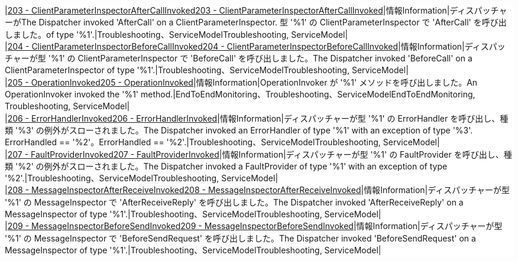 |[<span data-ttu-id="99bf0-133">203 - ClientParameterInspectorAfterCallInvoked</span><span class="sxs-lookup"><span data-stu-id="99bf0-133">203 - ClientParameterInspectorAfterCallInvoked</span></span>](203-clientparameterinspectoraftercallinvoked.md)|<span data-ttu-id="99bf0-134">情報</span><span class="sxs-lookup"><span data-stu-id="99bf0-134">Information</span></span>|<span data-ttu-id="99bf0-135">ディスパッチャーが</span><span class="sxs-lookup"><span data-stu-id="99bf0-135">The Dispatcher invoked 'AfterCall' on a ClientParameterInspector.</span></span> <span data-ttu-id="99bf0-136">型 '%1' の ClientParameterInspector で 'AfterCall' を呼び出しました。</span><span class="sxs-lookup"><span data-stu-id="99bf0-136">of type '%1'.</span></span>|<span data-ttu-id="99bf0-137">Troubleshooting、ServiceModel</span><span class="sxs-lookup"><span data-stu-id="99bf0-137">Troubleshooting, ServiceModel</span></span>|  
|[<span data-ttu-id="99bf0-138">204 - ClientParameterInspectorBeforeCallInvoked</span><span class="sxs-lookup"><span data-stu-id="99bf0-138">204 - ClientParameterInspectorBeforeCallInvoked</span></span>](204-clientparameterinspectorbeforecallinvoked.md)|<span data-ttu-id="99bf0-139">情報</span><span class="sxs-lookup"><span data-stu-id="99bf0-139">Information</span></span>|<span data-ttu-id="99bf0-140">ディスパッチャーが型 '%1' の ClientParameterInspector で 'BeforeCall' を呼び出しました。</span><span class="sxs-lookup"><span data-stu-id="99bf0-140">The Dispatcher invoked 'BeforeCall' on a ClientParameterInspector of type '%1'.</span></span>|<span data-ttu-id="99bf0-141">Troubleshooting、ServiceModel</span><span class="sxs-lookup"><span data-stu-id="99bf0-141">Troubleshooting, ServiceModel</span></span>|  
|[<span data-ttu-id="99bf0-142">205 - OperationInvoked</span><span class="sxs-lookup"><span data-stu-id="99bf0-142">205 - OperationInvoked</span></span>](205-operationinvoked.md)|<span data-ttu-id="99bf0-143">情報</span><span class="sxs-lookup"><span data-stu-id="99bf0-143">Information</span></span>|<span data-ttu-id="99bf0-144">OperationInvoker が '%1' メソッドを呼び出しました。</span><span class="sxs-lookup"><span data-stu-id="99bf0-144">An OperationInvoker invoked the '%1' method.</span></span>|<span data-ttu-id="99bf0-145">EndToEndMonitoring、Troubleshooting、ServiceModel</span><span class="sxs-lookup"><span data-stu-id="99bf0-145">EndToEndMonitoring, Troubleshooting, ServiceModel</span></span>|  
|[<span data-ttu-id="99bf0-146">206 - ErrorHandlerInvoked</span><span class="sxs-lookup"><span data-stu-id="99bf0-146">206 - ErrorHandlerInvoked</span></span>](206-errorhandlerinvoked.md)|<span data-ttu-id="99bf0-147">情報</span><span class="sxs-lookup"><span data-stu-id="99bf0-147">Information</span></span>|<span data-ttu-id="99bf0-148">ディスパッチャーが型 '%1' の ErrorHandler を呼び出し、種類 '%3' の例外がスローされました。</span><span class="sxs-lookup"><span data-stu-id="99bf0-148">The Dispatcher invoked an ErrorHandler of type  '%1' with an exception of type '%3'.</span></span>  <span data-ttu-id="99bf0-149">ErrorHandled == '%2'。</span><span class="sxs-lookup"><span data-stu-id="99bf0-149">ErrorHandled == '%2'.</span></span>|<span data-ttu-id="99bf0-150">Troubleshooting、ServiceModel</span><span class="sxs-lookup"><span data-stu-id="99bf0-150">Troubleshooting, ServiceModel</span></span>|  
|[<span data-ttu-id="99bf0-151">207 - FaultProviderInvoked</span><span class="sxs-lookup"><span data-stu-id="99bf0-151">207 - FaultProviderInvoked</span></span>](207-faultproviderinvoked.md)|<span data-ttu-id="99bf0-152">情報</span><span class="sxs-lookup"><span data-stu-id="99bf0-152">Information</span></span>|<span data-ttu-id="99bf0-153">ディスパッチャーが型 '%1' の FaultProvider を呼び出し、種類 '%2' の例外がスローされました。</span><span class="sxs-lookup"><span data-stu-id="99bf0-153">The Dispatcher invoked a FaultProvider of type '%1' with an exception of type '%2'.</span></span>|<span data-ttu-id="99bf0-154">Troubleshooting、ServiceModel</span><span class="sxs-lookup"><span data-stu-id="99bf0-154">Troubleshooting, ServiceModel</span></span>|  
|[<span data-ttu-id="99bf0-155">208 - MessageInspectorAfterReceiveInvoked</span><span class="sxs-lookup"><span data-stu-id="99bf0-155">208 - MessageInspectorAfterReceiveInvoked</span></span>](208-messageinspectorafterreceiveinvoked.md)|<span data-ttu-id="99bf0-156">情報</span><span class="sxs-lookup"><span data-stu-id="99bf0-156">Information</span></span>|<span data-ttu-id="99bf0-157">ディスパッチャーが型 '%1' の MessageInspector で 'AfterReceiveReply' を呼び出しました。</span><span class="sxs-lookup"><span data-stu-id="99bf0-157">The Dispatcher invoked 'AfterReceiveReply' on a MessageInspector of type '%1'.</span></span>|<span data-ttu-id="99bf0-158">Troubleshooting、ServiceModel</span><span class="sxs-lookup"><span data-stu-id="99bf0-158">Troubleshooting, ServiceModel</span></span>|  
|[<span data-ttu-id="99bf0-159">209 - MessageInspectorBeforeSendInvoked</span><span class="sxs-lookup"><span data-stu-id="99bf0-159">209 - MessageInspectorBeforeSendInvoked</span></span>](209-messageinspectorbeforesendinvoked.md)|<span data-ttu-id="99bf0-160">情報</span><span class="sxs-lookup"><span data-stu-id="99bf0-160">Information</span></span>|<span data-ttu-id="99bf0-161">ディスパッチャーが型 '%1' の MessageInspector で 'BeforeSendRequest' を呼び出しました。</span><span class="sxs-lookup"><span data-stu-id="99bf0-161">The Dispatcher invoked 'BeforeSendRequest' on a MessageInspector of type '%1'.</span></span>|<span data-ttu-id="99bf0-162">Troubleshooting、ServiceModel</span><span class="sxs-lookup"><span data-stu-id="99bf0-162">Troubleshooting, ServiceModel</span></span>|  